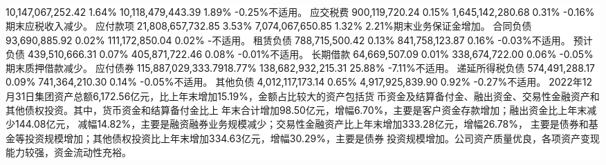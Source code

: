 10,147,067,252.42
1.64%
10,118,479,443.39
1.89%
-0.25%不适用。
应交税费
900,119,720.24
0.15%
1,645,142,280.68
0.31%
-0.16%期末应税收入减少。
应付款项
21,808,657,732.85
3.53%
7,074,067,650.85
1.32%
2.21%期末业务保证金增加。
合同负债
93,690,885.92
0.02%
111,172,850.04
0.02%
-不适用。
租赁负债
788,715,500.42
0.13%
841,758,123.87
0.16%
-0.03%不适用。
预计负债
439,510,666.31
0.07%
405,871,722.46
0.08%
-0.01%不适用。
长期借款
64,669,507.09
0.01%
338,674,722.00
0.06%
-0.05%期末质押借款减少。
应付债券
115,887,029,333.7918.77%
138,682,932,215.31
25.88%
-7.11%不适用。
递延所得税负债
574,491,288.17
0.09%
741,364,210.30
0.14%
-0.05%不适用。
其他负债
4,012,117,173.14
0.65%
4,917,925,839.90
0.92%
-0.27%不适用。
2022年12月31日集团资产总额6,172.56亿元，比上年末增加15.19%，金额占比较大的资产包括货
币资金及结算备付金、融出资金、交易性金融资产和其他债权投资。其中，货币资金和结算备付金比上
年末合计增加98.50亿元，增幅6.70%，主要是客户资金存款增加；融出资金比上年末减少144.08亿元，
减幅14.82%，主要是融资融券业务规模减少；交易性金融资产比上年末增加333.28亿元，增幅26.78%，
主要是债券和基金等投资规模增加；其他债权投资比上年末增加334.63亿元，增幅30.29%，主要是债券
投资规模增加。公司资产质量优良，各项资产变现能力较强，资金流动性充裕。